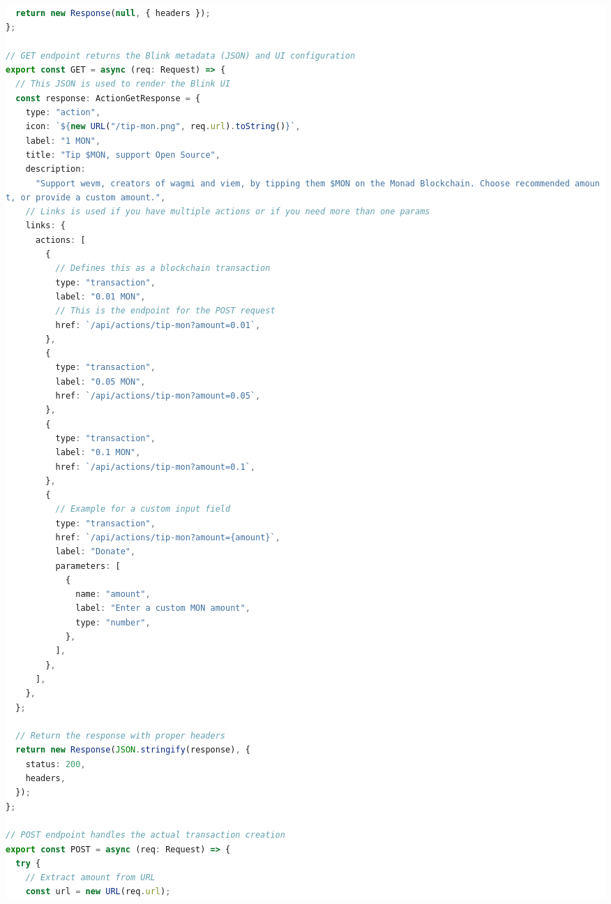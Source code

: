 ```typescript
  return new Response(null, { headers });
};

// GET endpoint returns the Blink metadata (JSON) and UI configuration
export const GET = async (req: Request) => {
  // This JSON is used to render the Blink UI
  const response: ActionGetResponse = {
    type: "action",
    icon: `${new URL("/tip-mon.png", req.url).toString()}`,
    label: "1 MON",
    title: "Tip $MON, support Open Source",
    description:
      "Support wevm, creators of wagmi and viem, by tipping them $MON on the Monad Blockchain. Choose recommended amount, or provide a custom amount.",
    // Links is used if you have multiple actions or if you need more than one params
    links: {
      actions: [
        {
          // Defines this as a blockchain transaction
          type: "transaction",
          label: "0.01 MON",
          // This is the endpoint for the POST request
          href: `/api/actions/tip-mon?amount=0.01`,
        },
        {
          type: "transaction",
          label: "0.05 MON",
          href: `/api/actions/tip-mon?amount=0.05`,
        },
        {
          type: "transaction",
          label: "0.1 MON",
          href: `/api/actions/tip-mon?amount=0.1`,
        },
        {
          // Example for a custom input field
          type: "transaction",
          href: `/api/actions/tip-mon?amount={amount}`,
          label: "Donate",
          parameters: [
            {
              name: "amount",
              label: "Enter a custom MON amount",
              type: "number",
            },
          ],
        },
      ],
    },
  };

  // Return the response with proper headers
  return new Response(JSON.stringify(response), {
    status: 200,
    headers,
  });
};

// POST endpoint handles the actual transaction creation
export const POST = async (req: Request) => {
  try {
    // Extract amount from URL
    const url = new URL(req.url);
```